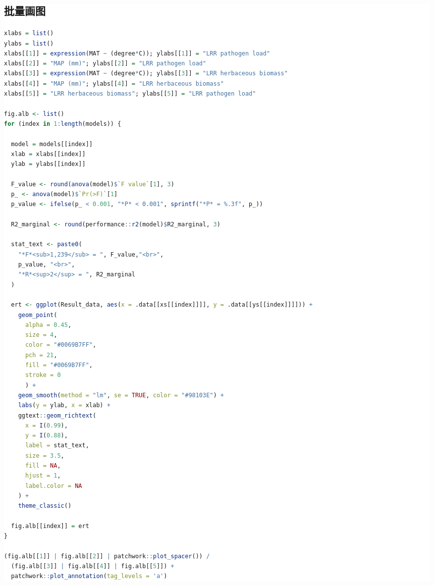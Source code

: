 ## 批量画图

``` r
xlabs = list()
ylabs = list()
xlabs[[1]] = expression(MAT ~ (degree*C)); ylabs[[1]] = "LRR pathogen load"
xlabs[[2]] = "MAP (mm)"; ylabs[[2]] = "LRR pathogen load"
xlabs[[3]] = expression(MAT ~ (degree*C)); ylabs[[3]] = "LRR herbaceous biomass"
xlabs[[4]] = "MAP (mm)"; ylabs[[4]] = "LRR herbaceous biomass"
xlabs[[5]] = "LRR herbaceous biomass"; ylabs[[5]] = "LRR pathogen load"

fig.alb <- list()
for (index in 1:length(models)) {
  
  model = models[[index]]
  xlab = xlabs[[index]]
  ylab = ylabs[[index]]
  
  F_value <- round(anova(model)$`F value`[1], 3)
  p_ <- anova(model)$`Pr(>F)`[1]
  p_value <- ifelse(p_ < 0.001, "*P* < 0.001", sprintf("*P* = %.3f", p_))
  
  R2_marginal <- round(performance::r2(model)$R2_marginal, 3)
  
  stat_text <- paste0(
    "*F*<sub>1,239</sub> = ", F_value,"<br>",
    p_value, "<br>",
    "*R*<sup>2</sup> = ", R2_marginal
  )
  
  ert <- ggplot(Result_data, aes(x = .data[[xs[[index]]]], y = .data[[ys[[index]]]])) +
    geom_point(
      alpha = 0.45, 
      size = 4, 
      color = "#0069B7FF",
      pch = 21,
      fill = "#0069B7FF", 
      stroke = 0
      ) +
    geom_smooth(method = "lm", se = TRUE, color = "#98103E") +
    labs(y = ylab, x = xlab) +
    ggtext::geom_richtext(
      x = I(0.99),
      y = I(0.88), 
      label = stat_text,
      size = 3.5, 
      fill = NA, 
      hjust = 1,
      label.color = NA
    ) +
    theme_classic()
  
  fig.alb[[index]] = ert
}

(fig.alb[[1]] | fig.alb[[2]] | patchwork::plot_spacer()) /
  (fig.alb[[3]] | fig.alb[[4]] | fig.alb[[5]]) + 
  patchwork::plot_annotation(tag_levels = 'a')
```
